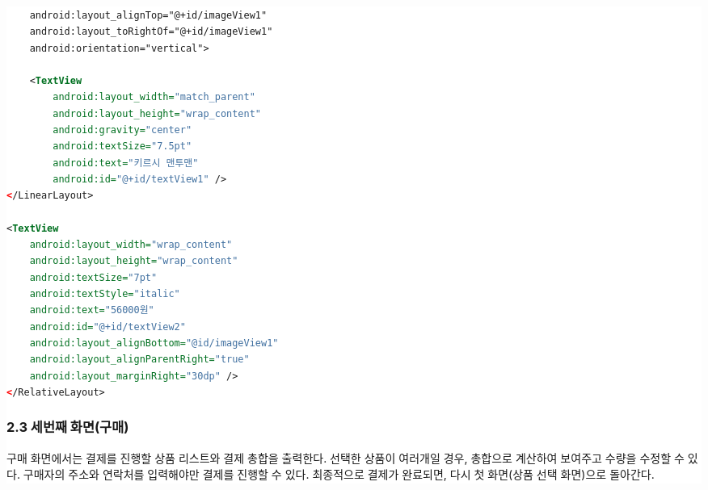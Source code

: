 ```xml
    android:layout_alignTop="@+id/imageView1"
    android:layout_toRightOf="@+id/imageView1"
    android:orientation="vertical">

    <TextView
        android:layout_width="match_parent"
        android:layout_height="wrap_content"
        android:gravity="center"
        android:textSize="7.5pt"
        android:text="키르시 맨투맨"
        android:id="@+id/textView1" />
</LinearLayout>

<TextView
    android:layout_width="wrap_content"
    android:layout_height="wrap_content"
    android:textSize="7pt"
    android:textStyle="italic"
    android:text="56000원"
    android:id="@+id/textView2"
    android:layout_alignBottom="@id/imageView1"
    android:layout_alignParentRight="true"
    android:layout_marginRight="30dp" />
</RelativeLayout>
```

### 2.3 세번째 화면(구매)

구매 화면에서는 결제를 진행할 상품 리스트와 결제 총합을 출력한다. 선택한 상품이 여러개일 경우, 총합으로 계산하여 보여주고 수량을 수정할 수 있다. 구매자의 주소와 연락처를 입력해야만 결제를 진행할 수 있다. 최종적으로 결제가 완료되면, 다시 첫 화면(상품 선택 화면)으로 돌아간다.
